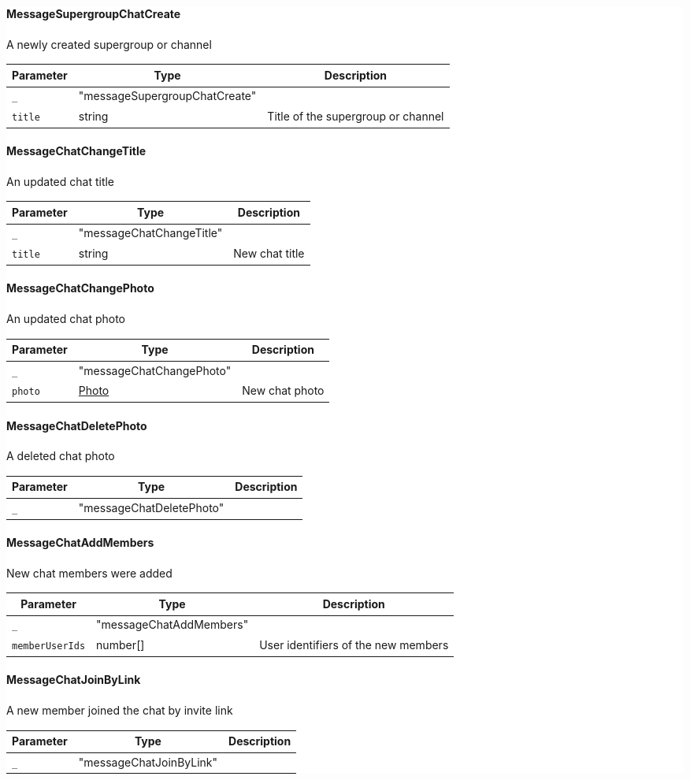 #### MessageSupergroupChatCreate
A newly created supergroup or channel


| Parameter | Type | Description |
| ---- | ---- | ---- |
| `_` | "messageSupergroupChatCreate" | |
| `title` | string | Title of the supergroup or channel |

#### MessageChatChangeTitle
An updated chat title


| Parameter | Type | Description |
| ---- | ---- | ---- |
| `_` | "messageChatChangeTitle" | |
| `title` | string | New chat title |

#### MessageChatChangePhoto
An updated chat photo


| Parameter | Type | Description |
| ---- | ---- | ---- |
| `_` | "messageChatChangePhoto" | |
| `photo` | [Photo](#photo) | New chat photo |

#### MessageChatDeletePhoto
A deleted chat photo


| Parameter | Type | Description |
| ---- | ---- | ---- |
| `_` | "messageChatDeletePhoto" | |

#### MessageChatAddMembers
New chat members were added


| Parameter | Type | Description |
| ---- | ---- | ---- |
| `_` | "messageChatAddMembers" | |
| `memberUserIds` | number[] | User identifiers of the new members |

#### MessageChatJoinByLink
A new member joined the chat by invite link


| Parameter | Type | Description |
| ---- | ---- | ---- |
| `_` | "messageChatJoinByLink" | |
